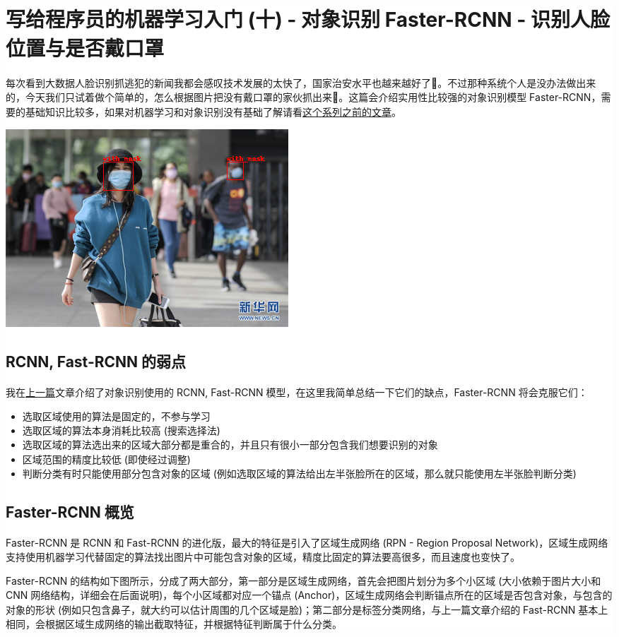 # 写给程序员的机器学习入门 (十) - 对象识别 Faster-RCNN - 识别人脸位置与是否戴口罩

每次看到大数据人脸识别抓逃犯的新闻我都会感叹技术发展的太快了，国家治安水平也越来越好了🤩。不过那种系统个人是没办法做出来的，今天我们只试着做个简单的，怎么根据图片把没有戴口罩的家伙抓出来🤬。这篇会介绍实用性比较强的对象识别模型 Faster-RCNN，需要的基础知识比较多，如果对机器学习和对象识别没有基础了解请看[这个系列之前的文章](https://www.cnblogs.com/zkweb/category/1690853.html)。

![01](./01.png)

## RCNN, Fast-RCNN 的弱点

我在[上一篇](https://www.cnblogs.com/zkweb/p/14048685.html)文章介绍了对象识别使用的 RCNN, Fast-RCNN 模型，在这里我简单总结一下它们的缺点，Faster-RCNN 将会克服它们：

- 选取区域使用的算法是固定的，不参与学习
- 选取区域的算法本身消耗比较高 (搜索选择法)
- 选取区域的算法选出来的区域大部分都是重合的，并且只有很小一部分包含我们想要识别的对象
- 区域范围的精度比较低 (即使经过调整)
- 判断分类有时只能使用部分包含对象的区域 (例如选取区域的算法给出左半张脸所在的区域，那么就只能使用左半张脸判断分类)

## Faster-RCNN 概览

Faster-RCNN 是 RCNN 和 Fast-RCNN 的进化版，最大的特征是引入了区域生成网络 (RPN - Region Proposal Network)，区域生成网络支持使用机器学习代替固定的算法找出图片中可能包含对象的区域，精度比固定的算法要高很多，而且速度也变快了。

Faster-RCNN 的结构如下图所示，分成了两大部分，第一部分是区域生成网络，首先会把图片划分为多个小区域 (大小依赖于图片大小和 CNN 网络结构，详细会在后面说明)，每个小区域都对应一个锚点 (Anchor)，区域生成网络会判断锚点所在的区域是否包含对象，与包含的对象的形状 (例如只包含鼻子，就大约可以估计周围的几个区域是脸)；第二部分是标签分类网络，与上一篇文章介绍的 Fast-RCNN 基本上相同，会根据区域生成网络的输出截取特征，并根据特征判断属于什么分类。
